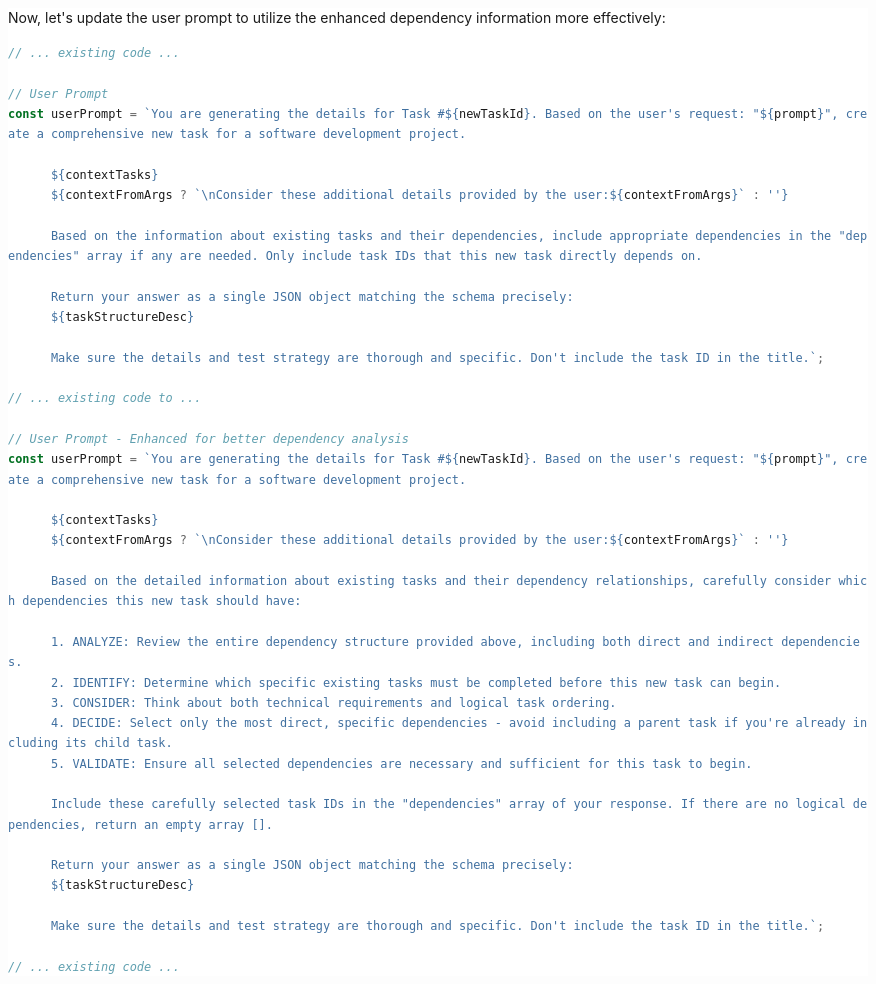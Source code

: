 Now, let's update the user prompt to utilize the enhanced dependency information more effectively:

```javascript
// ... existing code ...

// User Prompt
const userPrompt = `You are generating the details for Task #${newTaskId}. Based on the user's request: "${prompt}", create a comprehensive new task for a software development project.
      
      ${contextTasks}
      ${contextFromArgs ? `\nConsider these additional details provided by the user:${contextFromArgs}` : ''}
      
      Based on the information about existing tasks and their dependencies, include appropriate dependencies in the "dependencies" array if any are needed. Only include task IDs that this new task directly depends on.
      
      Return your answer as a single JSON object matching the schema precisely:
      ${taskStructureDesc}
      
      Make sure the details and test strategy are thorough and specific. Don't include the task ID in the title.`;

// ... existing code to ...

// User Prompt - Enhanced for better dependency analysis
const userPrompt = `You are generating the details for Task #${newTaskId}. Based on the user's request: "${prompt}", create a comprehensive new task for a software development project.
      
      ${contextTasks}
      ${contextFromArgs ? `\nConsider these additional details provided by the user:${contextFromArgs}` : ''}
      
      Based on the detailed information about existing tasks and their dependency relationships, carefully consider which dependencies this new task should have:
      
      1. ANALYZE: Review the entire dependency structure provided above, including both direct and indirect dependencies.
      2. IDENTIFY: Determine which specific existing tasks must be completed before this new task can begin.
      3. CONSIDER: Think about both technical requirements and logical task ordering.
      4. DECIDE: Select only the most direct, specific dependencies - avoid including a parent task if you're already including its child task.
      5. VALIDATE: Ensure all selected dependencies are necessary and sufficient for this task to begin.
      
      Include these carefully selected task IDs in the "dependencies" array of your response. If there are no logical dependencies, return an empty array [].
      
      Return your answer as a single JSON object matching the schema precisely:
      ${taskStructureDesc}
      
      Make sure the details and test strategy are thorough and specific. Don't include the task ID in the title.`;

// ... existing code ...
```
